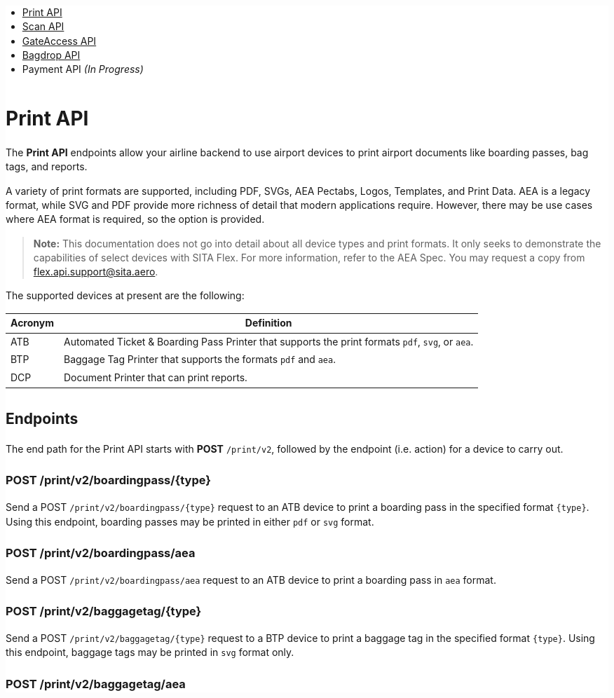 -   <a href="Print API_1.htm">Print API</a>
-   <a href="Scan API_1.htm">Scan API</a>
-   <a href="GateAccess API_1.htm">GateAccess API</a>
-   <a href="Bagdrop API.htm">Bagdrop API</a>
-   Payment API _(In Progress)_

# Print API

The **Print API** endpoints allow your airline backend to use airport devices to print airport documents like boarding passes, bag tags, and reports.

A variety of print formats are supported, including PDF, SVGs, AEA Pectabs, Logos, Templates, and Print Data. AEA is a legacy format, while SVG and PDF provide more richness of detail that modern applications require. However, there may be use cases where AEA format is required, so the option is provided.

> **Note:** This documentation does not go into detail about all device types and print formats. It only seeks to demonstrate the capabilities of select devices with SITA Flex. For more information, refer to the AEA Spec. You may request a copy from <flex.api.support@sita.aero>.

The supported devices at present are the following:

| Acronym | Definition                                                                                       |
| ------- | ------------------------------------------------------------------------------------------------ |
| ATB     | Automated Ticket & Boarding Pass Printer that supports the print formats `pdf`, `svg`, or `aea`. |
| BTP     | Baggage Tag Printer that supports the formats `pdf` and `aea`.                                   |
| DCP     | Document Printer that can print reports.                                                         |

## Endpoints

The end path for the Print API starts with **POST** `/print/v2`, followed by the endpoint (i.e. action) for a device to carry out.

### POST /print/v2/boardingpass/{type}

Send a POST `/print/v2/boardingpass/{type}` request to an ATB device to print a boarding pass in the specified format `{type}`. Using this endpoint, boarding passes may be printed in either `pdf` or `svg` format.

### POST /print/v2/boardingpass/aea

Send a POST `/print/v2/boardingpass/aea` request to an ATB device to print a boarding pass in `aea` format.

### POST /print/v2/baggagetag/{type}

Send a POST `/print/v2/baggagetag/{type}` request to a BTP device to print a baggage tag in the specified format `{type}`. Using this endpoint, baggage tags may be printed in `svg` format only.

### POST /print/v2/baggagetag/aea
